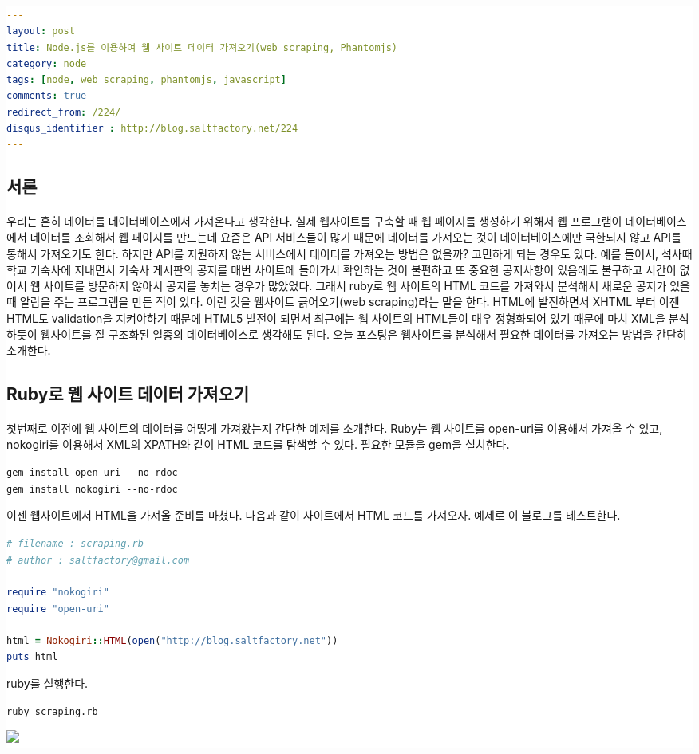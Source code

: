 ```yaml
---
layout: post
title: Node.js를 이용하여 웹 사이트 데이터 가져오기(web scraping, Phantomjs)
category: node
tags: [node, web scraping, phantomjs, javascript]
comments: true
redirect_from: /224/
disqus_identifier : http://blog.saltfactory.net/224
---
```


## 서론

우리는 흔히 데이터를 데이터베이스에서 가져온다고 생각한다. 실제 웹사이트를 구축할 때 웹 페이지를 생성하기 위해서 웹 프로그램이 데이터베이스에서 데이터를 조회해서 웹 페이지를 만드는데 요즘은 API 서비스들이 많기 때문에 데이터를 가져오는 것이 데이터베이스에만 국한되지 않고 API를 통해서 가져오기도 한다. 하지만 API를 지원하지 않는 서비스에서 데이터를 가져오는 방법은 없을까? 고민하게 되는 경우도 있다. 예를 들어서, 석사때 학교 기숙사에 지내면서 기숙사 게시판의 공지를 매번 사이트에 들어가서 확인하는 것이 불편하고 또 중요한 공지사항이 있음에도 불구하고 시간이 없어서 웹 사이트를 방문하지 않아서 공지를 놓치는 경우가 많았었다. 그래서 ruby로 웹 사이트의 HTML 코드를 가져와서 분석해서 새로운 공지가 있을 때 알람을 주는 프로그램을 만든 적이 있다. 이런 것을 웹사이트 긁어오기(web scraping)라는 말을 한다. HTML에 발전하면서 XHTML 부터 이젠 HTML도 validation을 지켜야하기 때문에 HTML5 발전이 되면서 최근에는 웹 사이트의 HTML들이 매우 정형화되어 있기 때문에 마치 XML을 분석하듯이 웹사이트를 잘 구조화된 일종의 데이터베이스로 생각해도 된다. 오늘 포스팅은 웹사이트를 분석해서 필요한 데이터를 가져오는 방법을 간단히 소개한다.



## Ruby로 웹 사이트 데이터 가져오기

첫번째로 이전에 웹 사이트의 데이터를 어떻게 가져왔는지 간단한 예제를 소개한다. Ruby는 웹 사이트를 [open-uri](http://ruby-doc.org/stdlib-2.1.0/libdoc/open-uri/rdoc/OpenURI.html)를 이용해서 가져올 수 있고, [nokogiri](http://nokogiri.org/)를 이용해서 XML의 XPATH와 같이 HTML 코드를 탐색할 수 있다. 필요한 모듈을 gem을 설치한다.

```
gem install open-uri --no-rdoc
gem install nokogiri --no-rdoc
```

이젠 웹사이트에서 HTML을 가져올 준비를 마쳤다. 다음과 같이 사이트에서 HTML 코드를 가져오자. 예제로 이 블로그를 테스트한다.

```ruby
# filename : scraping.rb
# author : saltfactory@gmail.com

require "nokogiri"
require "open-uri"

html = Nokogiri::HTML(open("http://blog.saltfactory.net"))
puts html
```

ruby를 실행한다.

```
ruby scraping.rb
```

![](http://cfile30.uf.tistory.com/image/210E0E3952F428112DAAD9)
